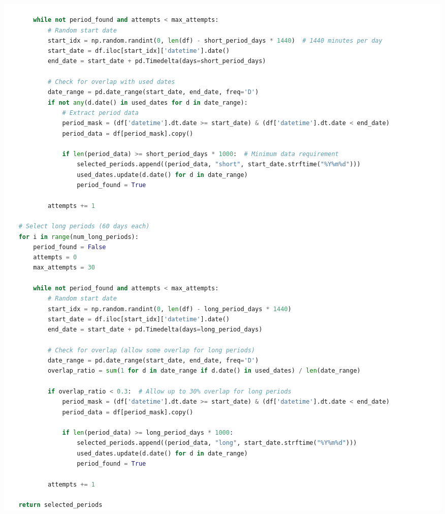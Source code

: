 ```python
        
        while not period_found and attempts < max_attempts:
            # Random start date
            start_idx = np.random.randint(0, len(df) - short_period_days * 1440)  # 1440 minutes per day
            start_date = df.iloc[start_idx]['datetime'].date()
            end_date = start_date + pd.Timedelta(days=short_period_days)
            
            # Check for overlap with used dates
            date_range = pd.date_range(start_date, end_date, freq='D')
            if not any(d.date() in used_dates for d in date_range):
                # Extract period data
                period_mask = (df['datetime'].dt.date >= start_date) & (df['datetime'].dt.date < end_date)
                period_data = df[period_mask].copy()
                
                if len(period_data) >= short_period_days * 1000:  # Minimum data requirement
                    selected_periods.append((period_data, "short", start_date.strftime("%Y%m%d")))
                    used_dates.update(d.date() for d in date_range)
                    period_found = True
            
            attempts += 1
    
    # Select long periods (60 days each)
    for i in range(num_long_periods):
        period_found = False
        attempts = 0
        max_attempts = 30
        
        while not period_found and attempts < max_attempts:
            # Random start date
            start_idx = np.random.randint(0, len(df) - long_period_days * 1440)
            start_date = df.iloc[start_idx]['datetime'].date()
            end_date = start_date + pd.Timedelta(days=long_period_days)
            
            # Check for overlap (allow some overlap for long periods)
            date_range = pd.date_range(start_date, end_date, freq='D')
            overlap_ratio = sum(1 for d in date_range if d.date() in used_dates) / len(date_range)
            
            if overlap_ratio < 0.3:  # Allow up to 30% overlap for long periods
                period_mask = (df['datetime'].dt.date >= start_date) & (df['datetime'].dt.date < end_date)
                period_data = df[period_mask].copy()
                
                if len(period_data) >= long_period_days * 1000:
                    selected_periods.append((period_data, "long", start_date.strftime("%Y%m%d")))
                    used_dates.update(d.date() for d in date_range)
                    period_found = True
            
            attempts += 1
    
    return selected_periods
```
